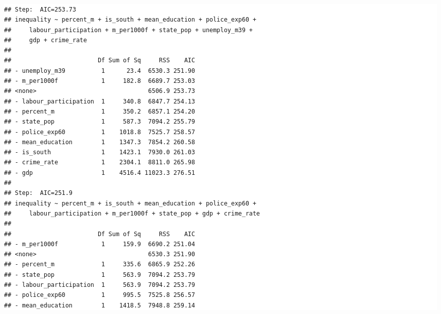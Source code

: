    ## Step:  AIC=253.73
    ## inequality ~ percent_m + is_south + mean_education + police_exp60 + 
    ##     labour_participation + m_per1000f + state_pop + unemploy_m39 + 
    ##     gdp + crime_rate
    ## 
    ##                        Df Sum of Sq     RSS    AIC
    ## - unemploy_m39          1      23.4  6530.3 251.90
    ## - m_per1000f            1     182.8  6689.7 253.03
    ## <none>                               6506.9 253.73
    ## - labour_participation  1     340.8  6847.7 254.13
    ## - percent_m             1     350.2  6857.1 254.20
    ## - state_pop             1     587.3  7094.2 255.79
    ## - police_exp60          1    1018.8  7525.7 258.57
    ## - mean_education        1    1347.3  7854.2 260.58
    ## - is_south              1    1423.1  7930.0 261.03
    ## - crime_rate            1    2304.1  8811.0 265.98
    ## - gdp                   1    4516.4 11023.3 276.51
    ## 
    ## Step:  AIC=251.9
    ## inequality ~ percent_m + is_south + mean_education + police_exp60 + 
    ##     labour_participation + m_per1000f + state_pop + gdp + crime_rate
    ## 
    ##                        Df Sum of Sq     RSS    AIC
    ## - m_per1000f            1     159.9  6690.2 251.04
    ## <none>                               6530.3 251.90
    ## - percent_m             1     335.6  6865.9 252.26
    ## - state_pop             1     563.9  7094.2 253.79
    ## - labour_participation  1     563.9  7094.2 253.79
    ## - police_exp60          1     995.5  7525.8 256.57
    ## - mean_education        1    1418.5  7948.8 259.14